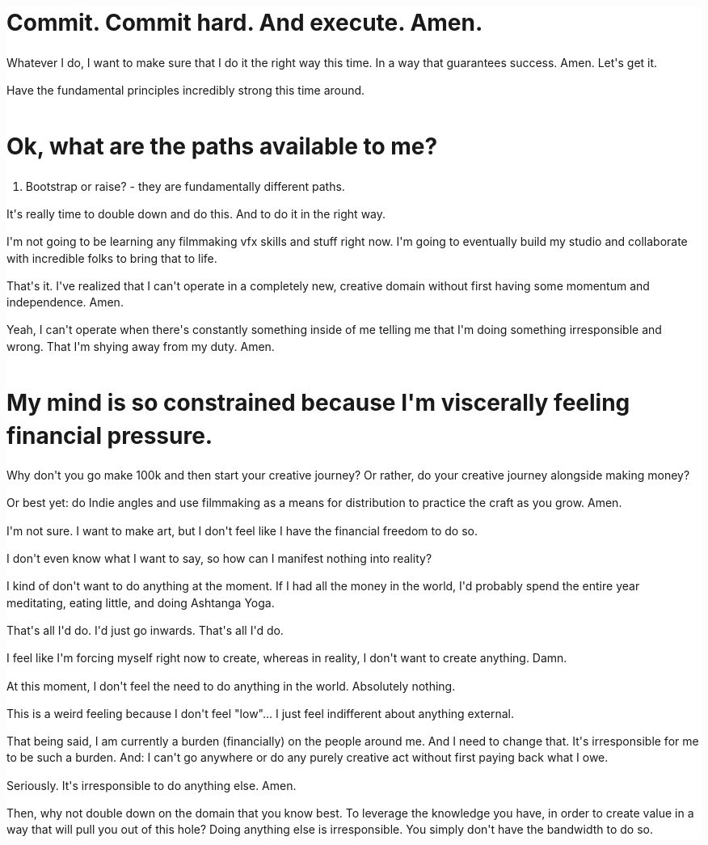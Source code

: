 # Commit. Commit hard. And execute. Amen.
Whatever I do, I want to make sure that I do it the right way this time. In a way that guarantees success. Amen. Let's get it.

Have the fundamental principles incredibly strong this time around.

# Ok, what are the paths available to me?
1. Bootstrap or raise? - they are fundamentally different paths.

It's really time to double down and do this. And to do it in the right way.

I'm not going to be learning any filmmaking vfx skills and stuff right now. I'm going to eventually build my studio and collaborate with incredible folks to bring that to life.

That's it. I've realized that I can't operate in a completely new, creative domain without first having some momentum and independence. Amen.

Yeah, I can't operate when there's constantly something inside of me telling me that I'm doing something irresponsible and wrong. That I'm shying away from my duty. Amen.

# My mind is so constrained because I'm viscerally feeling financial pressure.
Why don't you go make 100k and then start your creative journey? Or rather, do your creative journey alongside making money?

Or best yet: do Indie angles and use filmmaking as a means for distribution to practice the craft as you grow. Amen.

I'm not sure. I want to make art, but I don't feel like I have the financial freedom to do so.

I don't even know what I want to say, so how can I manifest nothing into reality?

I kind of don't want to do anything at the moment. If I had all the money in the world, I'd probably spend the entire year meditating, eating little, and doing Ashtanga Yoga.

That's all I'd do. I'd just go inwards. That's all I'd do.

I feel like I'm forcing myself right now to create, whereas in reality, I don't want to create anything. Damn.

At this moment, I don't feel the need to do anything in the world.
Absolutely nothing.

This is a weird feeling because I don't feel "low"... I just feel indifferent about anything external.

That being said, I am currently a burden (financially) on the people around me. And I need to change that. It's irresponsible for me to be such a burden. And: I can't go anywhere or do any purely creative act without first paying back what I owe.

Seriously. It's irresponsible to do anything else. Amen.

Then, why not double down on the domain that you know best. To leverage the knowledge you have, in order to create value in a way that will pull you out of this hole? Doing anything else is irresponsible. You simply don't have the bandwidth to do so.
